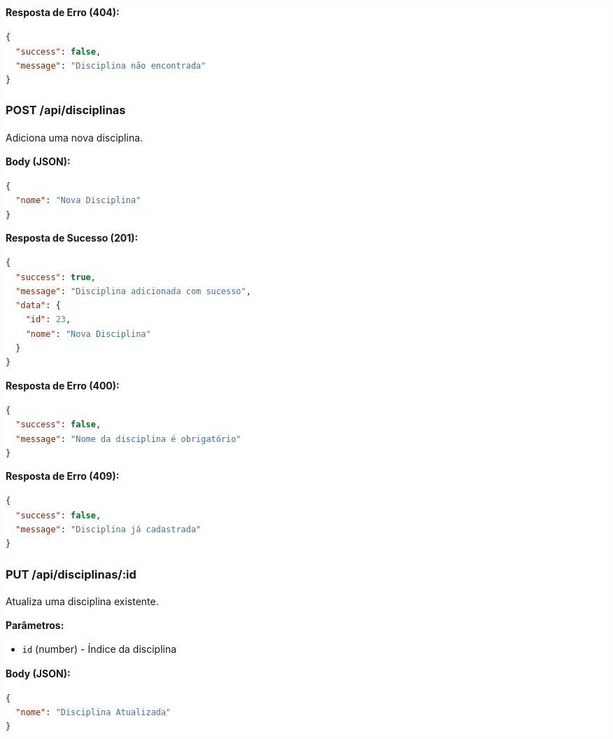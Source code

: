 **Resposta de Erro (404):**
```json
{
  "success": false,
  "message": "Disciplina não encontrada"
}
```

### POST /api/disciplinas
Adiciona uma nova disciplina.

**Body (JSON):**
```json
{
  "nome": "Nova Disciplina"
}
```

**Resposta de Sucesso (201):**
```json
{
  "success": true,
  "message": "Disciplina adicionada com sucesso",
  "data": {
    "id": 23,
    "nome": "Nova Disciplina"
  }
}
```

**Resposta de Erro (400):**
```json
{
  "success": false,
  "message": "Nome da disciplina é obrigatório"
}
```

**Resposta de Erro (409):**
```json
{
  "success": false,
  "message": "Disciplina já cadastrada"
}
```

### PUT /api/disciplinas/:id
Atualiza uma disciplina existente.

**Parâmetros:**
- `id` (number) - Índice da disciplina

**Body (JSON):**
```json
{
  "nome": "Disciplina Atualizada"
}
```
